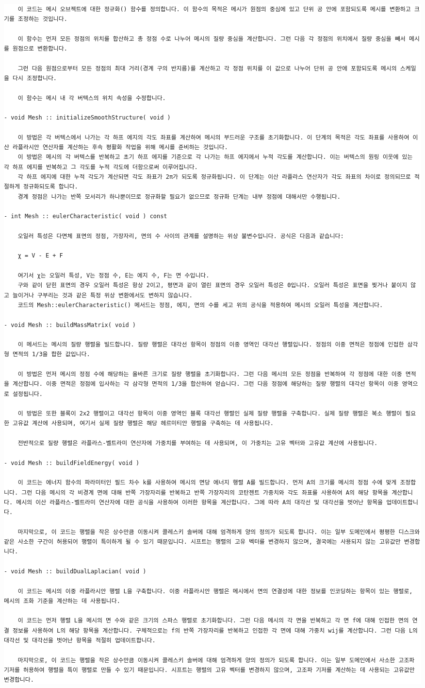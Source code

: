         이 코드는 메시 오브젝트에 대한 정규화() 함수를 정의합니다. 이 함수의 목적은 메시가 원점의 중심에 있고 단위 공 안에 포함되도록 메시를 변환하고 크기를 조정하는 것입니다.
        
        이 함수는 먼저 모든 정점의 위치를 합산하고 총 정점 수로 나누어 메시의 질량 중심을 계산합니다. 그런 다음 각 정점의 위치에서 질량 중심을 빼서 메시를 원점으로 변환합니다.
        
        그런 다음 원점으로부터 모든 정점의 최대 거리(경계 구의 반지름)를 계산하고 각 정점 위치를 이 값으로 나누어 단위 공 안에 포함되도록 메시의 스케일을 다시 조정합니다.
        
        이 함수는 메시 내 각 버텍스의 위치 속성을 수정합니다.
        
    - void Mesh :: initializeSmoothStructure( void )
        
        이 방법은 각 버텍스에서 나가는 각 하프 에지의 각도 좌표를 계산하여 메시의 부드러운 구조를 초기화합니다. 이 단계의 목적은 각도 좌표를 사용하여 이산 라플라시안 연산자를 계산하는 후속 평활화 작업을 위해 메시를 준비하는 것입니다.
        이 방법은 메시의 각 버텍스를 반복하고 초기 하프 에지를 기준으로 각 나가는 하프 에지에서 누적 각도를 계산합니다. 이는 버텍스의 원링 이웃에 있는 각 하프 에지를 반복하고 그 각도를 누적 각도에 더함으로써 이루어집니다.
        각 하프 에지에 대한 누적 각도가 계산되면 각도 좌표가 2π가 되도록 정규화됩니다. 이 단계는 이산 라플라스 연산자가 각도 좌표의 차이로 정의되므로 적절하게 정규화되도록 합니다.
        경계 정점은 나가는 반쪽 모서리가 하나뿐이므로 정규화할 필요가 없으므로 정규화 단계는 내부 정점에 대해서만 수행됩니다.
        
    - int Mesh :: eulerCharacteristic( void ) const
        
        오일러 특성은 다면체 표면의 정점, 가장자리, 면의 수 사이의 관계를 설명하는 위상 불변수입니다. 공식은 다음과 같습니다:
        
        χ = V - E + F
        
        여기서 χ는 오일러 특성, V는 정점 수, E는 에지 수, F는 면 수입니다.
        구와 같이 닫힌 표면의 경우 오일러 특성은 항상 2이고, 평면과 같이 열린 표면의 경우 오일러 특성은 0입니다. 오일러 특성은 표면을 찢거나 붙이지 않고 늘이거나 구부리는 것과 같은 특정 위상 변환에서도 변하지 않습니다.
        코드의 Mesh::eulerCharacteristic() 메서드는 정점, 에지, 면의 수를 세고 위의 공식을 적용하여 메시의 오일러 특성을 계산합니다.
        
    - void Mesh :: buildMassMatrix( void )
        
        이 메서드는 메시의 질량 행렬을 빌드합니다. 질량 행렬은 대각선 항목이 정점의 이중 영역인 대각선 행렬입니다. 정점의 이중 면적은 정점에 인접한 삼각형 면적의 1/3을 합한 값입니다.
        
        이 방법은 먼저 메시의 정점 수에 해당하는 올바른 크기로 질량 행렬을 초기화합니다. 그런 다음 메시의 모든 정점을 반복하여 각 정점에 대한 이중 면적을 계산합니다. 이중 면적은 정점에 입사하는 각 삼각형 면적의 1/3을 합산하여 얻습니다. 그런 다음 정점에 해당하는 질량 행렬의 대각선 항목이 이중 영역으로 설정됩니다.
        
        이 방법은 또한 블록이 2x2 행렬이고 대각선 항목이 이중 영역인 블록 대각선 행렬인 실제 질량 행렬을 구축합니다. 실제 질량 행렬은 복소 행렬이 필요한 고유값 계산에 사용되며, 여기서 실제 질량 행렬은 해당 헤르미티안 행렬을 구축하는 데 사용됩니다.
        
        전반적으로 질량 행렬은 라플라스-벨트라미 연산자에 가중치를 부여하는 데 사용되며, 이 가중치는 고유 벡터와 고유값 계산에 사용됩니다.
        
    - void Mesh :: buildFieldEnergy( void )
        
        이 코드는 에너지 함수의 파라미터인 필드 차수 k를 사용하여 메시의 면당 에너지 행렬 A를 빌드합니다. 먼저 A의 크기를 메시의 정점 수에 맞게 조정합니다. 그런 다음 메시의 각 비경계 면에 대해 반쪽 가장자리를 반복하고 반쪽 가장자리의 코탄젠트 가중치와 각도 좌표를 사용하여 A의 해당 항목을 계산합니다. 메시의 이산 라플라스-벨트라미 연산자에 대한 공식을 사용하여 이러한 항목을 계산합니다. 그에 따라 A의 대각선 및 대각선을 벗어난 항목을 업데이트합니다.
        
        마지막으로, 이 코드는 행렬을 작은 상수만큼 이동시켜 콜레스키 솔버에 대해 엄격하게 양의 정의가 되도록 합니다. 이는 일부 도메인에서 평평한 디스크와 같은 사소한 구간이 허용되어 행렬이 특이하게 될 수 있기 때문입니다. 시프트는 행렬의 고유 벡터를 변경하지 않으며, 결국에는 사용되지 않는 고유값만 변경합니다.
        
    - void Mesh :: buildDualLaplacian( void )
        
        이 코드는 메시의 이중 라플라시안 행렬 L을 구축합니다. 이중 라플라시안 행렬은 메시에서 면의 연결성에 대한 정보를 인코딩하는 항목이 있는 행렬로, 메시의 조화 기준을 계산하는 데 사용됩니다.
        
        이 코드는 먼저 행렬 L을 메시의 면 수와 같은 크기의 스파스 행렬로 초기화합니다. 그런 다음 메시의 각 면을 반복하고 각 면 f에 대해 인접한 면의 연결 정보를 사용하여 L의 해당 항목을 계산합니다. 구체적으로는 f의 반쪽 가장자리를 반복하고 인접한 각 면에 대해 가중치 wij를 계산합니다. 그런 다음 L의 대각선 및 대각선을 벗어난 항목을 적절히 업데이트합니다.
        
        마지막으로, 이 코드는 행렬을 작은 상수만큼 이동시켜 콜레스키 솔버에 대해 엄격하게 양의 정의가 되도록 합니다. 이는 일부 도메인에서 사소한 고조파 기저를 허용하여 행렬을 특이 행렬로 만들 수 있기 때문입니다. 시프트는 행렬의 고유 벡터를 변경하지 않으며, 고조파 기저를 계산하는 데 사용되는 고유값만 변경합니다.
        